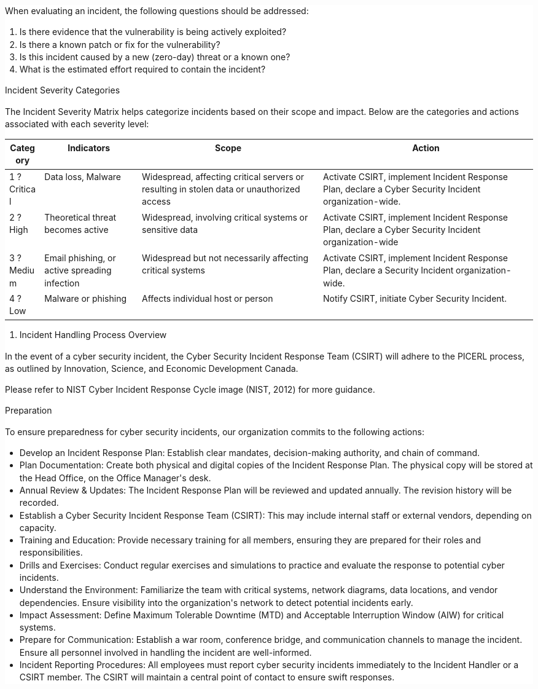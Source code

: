 When evaluating an incident, the following questions should be addressed:

1. Is there evidence that the vulnerability is being actively exploited?
1. Is there a known patch or fix for the vulnerability?
1. Is this incident caused by a new (zero-day) threat or a known one?
1. What is the estimated effort required to contain the incident?


Incident Severity Categories

The Incident Severity Matrix helps categorize incidents based on their scope and impact. Below are the categories and actions associated with each severity level:



| Category | Indicators | Scope | Action |
|----------|----------|----------|----------|
| 1 ? Critical | Data loss, Malware | Widespread, affecting critical servers or resulting in stolen data or unauthorized access | Activate CSIRT, implement Incident Response Plan, declare a Cyber Security Incident organization-wide. |
| 2 ? High | Theoretical threat becomes active | Widespread, involving critical systems or sensitive data | Activate CSIRT, implement Incident Response Plan, declare a Cyber Security Incident organization-wide |
| 3 ? Medium | Email phishing, or active spreading infection | Widespread but not necessarily affecting critical systems |  Activate CSIRT, implement Incident Response Plan, declare a Security Incident organization-wide. |
| 4 ? Low | Malware or phishing | Affects individual host or person | Notify CSIRT, initiate Cyber Security Incident. |




1. Incident Handling Process
Overview

In the event of a cyber security incident, the Cyber Security Incident Response Team (CSIRT) will adhere to the PICERL process, as outlined by Innovation, Science, and Economic Development Canada.

Please refer to NIST Cyber Incident Response Cycle image (NIST, 2012) for more guidance.







Preparation

To ensure preparedness for cyber security incidents, our organization commits to the following actions:

- Develop an Incident Response Plan: Establish clear mandates, decision-making authority, and chain of command.
- Plan Documentation: Create both physical and digital copies of the Incident Response Plan. The physical copy will be stored at the Head Office, on the Office Manager's desk.
- Annual Review & Updates: The Incident Response Plan will be reviewed and updated annually. The revision history will be recorded.
- Establish a Cyber Security Incident Response Team (CSIRT): This may include internal staff or external vendors, depending on capacity.
- Training and Education: Provide necessary training for all members, ensuring they are prepared for their roles and responsibilities.
- Drills and Exercises: Conduct regular exercises and simulations to practice and evaluate the response to potential cyber incidents.
- Understand the Environment: Familiarize the team with critical systems, network diagrams, data locations, and vendor dependencies. Ensure visibility into the organization's network to detect potential incidents early.
- Impact Assessment: Define Maximum Tolerable Downtime (MTD) and Acceptable Interruption Window (AIW) for critical systems.
- Prepare for Communication: Establish a war room, conference bridge, and communication channels to manage the incident. Ensure all personnel involved in handling the incident are well-informed.
- Incident Reporting Procedures: All employees must report cyber security incidents immediately to the Incident Handler or a CSIRT member. The CSIRT will maintain a central point of contact to ensure swift responses.
